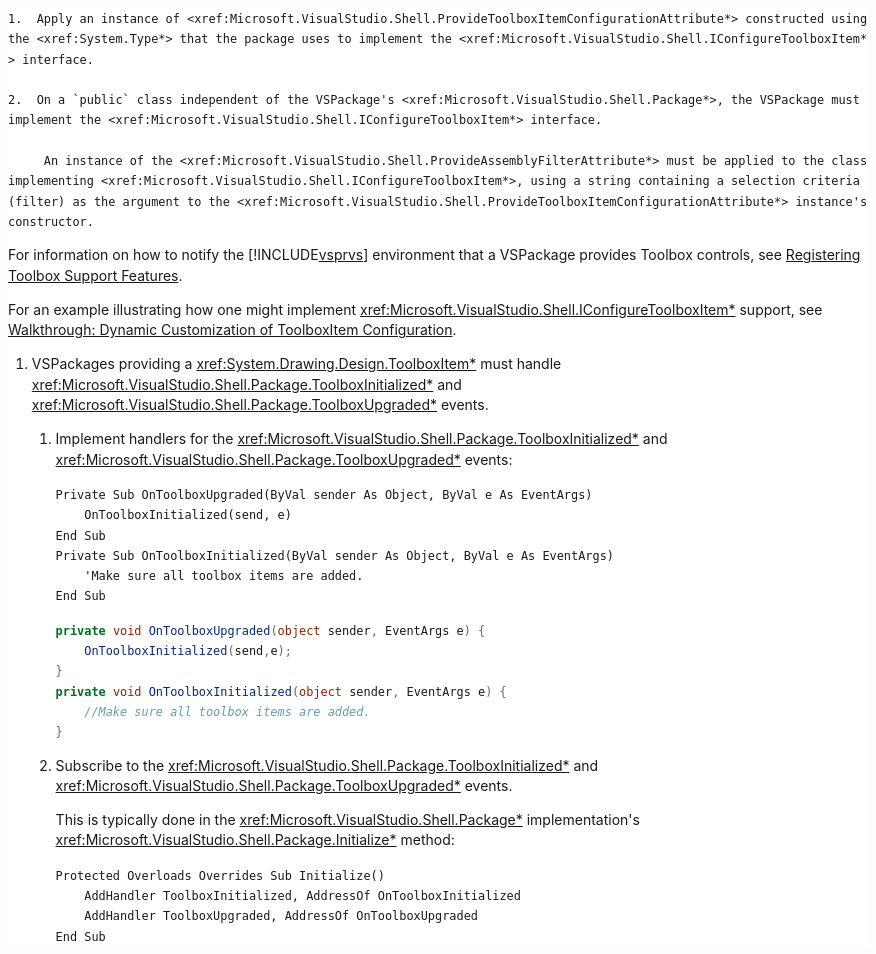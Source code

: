     1.  Apply an instance of <xref:Microsoft.VisualStudio.Shell.ProvideToolboxItemConfigurationAttribute*> constructed using the <xref:System.Type*> that the package uses to implement the <xref:Microsoft.VisualStudio.Shell.IConfigureToolboxItem*> interface.  
  
    2.  On a `public` class independent of the VSPackage's <xref:Microsoft.VisualStudio.Shell.Package*>, the VSPackage must implement the <xref:Microsoft.VisualStudio.Shell.IConfigureToolboxItem*> interface.  
  
         An instance of the <xref:Microsoft.VisualStudio.Shell.ProvideAssemblyFilterAttribute*> must be applied to the class implementing <xref:Microsoft.VisualStudio.Shell.IConfigureToolboxItem*>, using a string containing a selection criteria (filter) as the argument to the <xref:Microsoft.VisualStudio.Shell.ProvideToolboxItemConfigurationAttribute*> instance's constructor.  
  
 For information on how to notify the [!INCLUDE[vsprvs](../vs140/includes/vsprvs_md.md)] environment that a VSPackage provides Toolbox controls, see [Registering Toolbox Support Features](../vs140/registering-toolbox-support-features.md).  
  
 For an example illustrating how one might implement <xref:Microsoft.VisualStudio.Shell.IConfigureToolboxItem*> support, see [Walkthrough: Dynamic Customization of ToolboxItem Configuration](../vs140/walkthrough--customizing-toolbox-item-configuration-dynamically.md).  
  
1.  VSPackages providing a <xref:System.Drawing.Design.ToolboxItem*> must handle <xref:Microsoft.VisualStudio.Shell.Package.ToolboxInitialized*> and <xref:Microsoft.VisualStudio.Shell.Package.ToolboxUpgraded*> events.  
  
    1.  Implement handlers for the <xref:Microsoft.VisualStudio.Shell.Package.ToolboxInitialized*> and <xref:Microsoft.VisualStudio.Shell.Package.ToolboxUpgraded*> events:  
  
        ```vb#  
        Private Sub OnToolboxUpgraded(ByVal sender As Object, ByVal e As EventArgs)   
            OnToolboxInitialized(send, e)   
        End Sub   
        Private Sub OnToolboxInitialized(ByVal sender As Object, ByVal e As EventArgs)   
            'Make sure all toolbox items are added.   
        End Sub  
        ```  
  
        ```c#  
        private void OnToolboxUpgraded(object sender, EventArgs e) {  
            OnToolboxInitialized(send,e);  
        }  
        private void OnToolboxInitialized(object sender, EventArgs e) {  
            //Make sure all toolbox items are added.  
        }  
        ```  
  
    2.  Subscribe to the <xref:Microsoft.VisualStudio.Shell.Package.ToolboxInitialized*> and <xref:Microsoft.VisualStudio.Shell.Package.ToolboxUpgraded*> events.  
  
         This is typically done in the <xref:Microsoft.VisualStudio.Shell.Package*> implementation's <xref:Microsoft.VisualStudio.Shell.Package.Initialize*> method:  
  
        ```vb#  
        Protected Overloads Overrides Sub Initialize()   
            AddHandler ToolboxInitialized, AddressOf OnToolboxInitialized   
            AddHandler ToolboxUpgraded, AddressOf OnToolboxUpgraded   
        End Sub  
        ```  
  